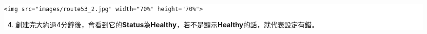     <img src="images/route53_2.jpg" width="70%" height="70%">
</p>

4. 創建完大約過4分鐘後，會看到它的**Status**為**Healthy**，若不是顯示**Healthy**的話，就代表設定有錯。

<p align="center">